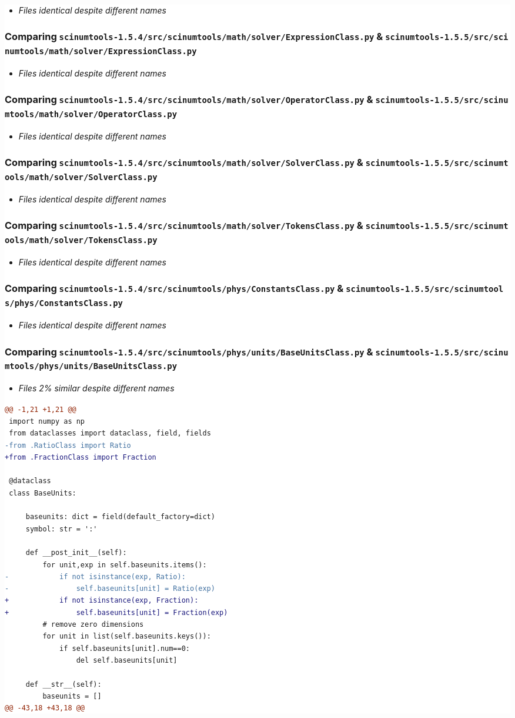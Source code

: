  * *Files identical despite different names*

### Comparing `scinumtools-1.5.4/src/scinumtools/math/solver/ExpressionClass.py` & `scinumtools-1.5.5/src/scinumtools/math/solver/ExpressionClass.py`

 * *Files identical despite different names*

### Comparing `scinumtools-1.5.4/src/scinumtools/math/solver/OperatorClass.py` & `scinumtools-1.5.5/src/scinumtools/math/solver/OperatorClass.py`

 * *Files identical despite different names*

### Comparing `scinumtools-1.5.4/src/scinumtools/math/solver/SolverClass.py` & `scinumtools-1.5.5/src/scinumtools/math/solver/SolverClass.py`

 * *Files identical despite different names*

### Comparing `scinumtools-1.5.4/src/scinumtools/math/solver/TokensClass.py` & `scinumtools-1.5.5/src/scinumtools/math/solver/TokensClass.py`

 * *Files identical despite different names*

### Comparing `scinumtools-1.5.4/src/scinumtools/phys/ConstantsClass.py` & `scinumtools-1.5.5/src/scinumtools/phys/ConstantsClass.py`

 * *Files identical despite different names*

### Comparing `scinumtools-1.5.4/src/scinumtools/phys/units/BaseUnitsClass.py` & `scinumtools-1.5.5/src/scinumtools/phys/units/BaseUnitsClass.py`

 * *Files 2% similar despite different names*

```diff
@@ -1,21 +1,21 @@
 import numpy as np
 from dataclasses import dataclass, field, fields
-from .RatioClass import Ratio
+from .FractionClass import Fraction
 
 @dataclass
 class BaseUnits:
 
     baseunits: dict = field(default_factory=dict)
     symbol: str = ':'
 
     def __post_init__(self):
         for unit,exp in self.baseunits.items():
-            if not isinstance(exp, Ratio):
-                self.baseunits[unit] = Ratio(exp)
+            if not isinstance(exp, Fraction):
+                self.baseunits[unit] = Fraction(exp)
         # remove zero dimensions
         for unit in list(self.baseunits.keys()):
             if self.baseunits[unit].num==0:
                 del self.baseunits[unit]
 
     def __str__(self):
         baseunits = []
@@ -43,18 +43,18 @@
```